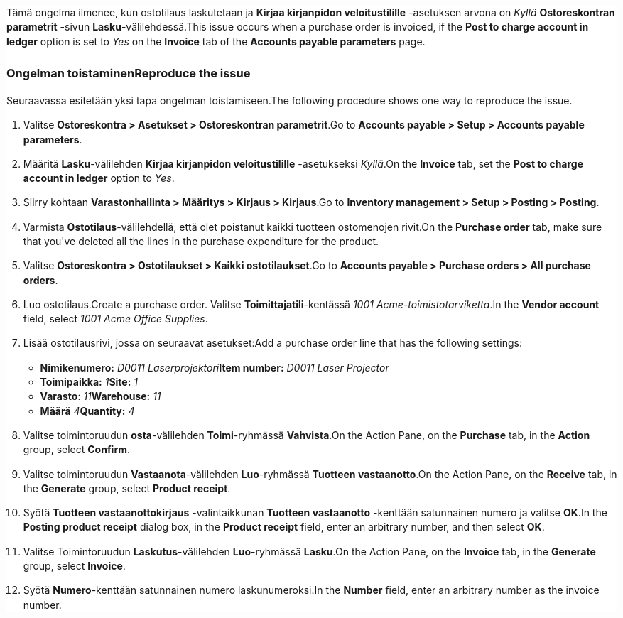 <span data-ttu-id="de47f-141">Tämä ongelma ilmenee, kun ostotilaus laskutetaan ja **Kirjaa kirjanpidon veloitustilille** -asetuksen arvona on *Kyllä* **Ostoreskontran parametrit** -sivun **Lasku**-välilehdessä.</span><span class="sxs-lookup"><span data-stu-id="de47f-141">This issue occurs when a purchase order is invoiced, if the **Post to charge account in ledger** option is set to *Yes* on the **Invoice** tab of the **Accounts payable parameters** page.</span></span>

### <a name="reproduce-the-issue"></a><span data-ttu-id="de47f-142">Ongelman toistaminen</span><span class="sxs-lookup"><span data-stu-id="de47f-142">Reproduce the issue</span></span>

<span data-ttu-id="de47f-143">Seuraavassa esitetään yksi tapa ongelman toistamiseen.</span><span class="sxs-lookup"><span data-stu-id="de47f-143">The following procedure shows one way to reproduce the issue.</span></span>

1. <span data-ttu-id="de47f-144">Valitse **Ostoreskontra \> Asetukset \> Ostoreskontran parametrit**.</span><span class="sxs-lookup"><span data-stu-id="de47f-144">Go to **Accounts payable \> Setup \> Accounts payable parameters**.</span></span>
1. <span data-ttu-id="de47f-145">Määritä **Lasku**-välilehden **Kirjaa kirjanpidon veloitustilille** -asetukseksi *Kyllä*.</span><span class="sxs-lookup"><span data-stu-id="de47f-145">On the **Invoice** tab, set the **Post to charge account in ledger** option to *Yes*.</span></span>
1. <span data-ttu-id="de47f-146">Siirry kohtaan **Varastonhallinta \> Määritys \> Kirjaus \> Kirjaus**.</span><span class="sxs-lookup"><span data-stu-id="de47f-146">Go to **Inventory management \> Setup \> Posting \> Posting**.</span></span>
1. <span data-ttu-id="de47f-147">Varmista **Ostotilaus**-välilehdellä, että olet poistanut kaikki tuotteen ostomenojen rivit.</span><span class="sxs-lookup"><span data-stu-id="de47f-147">On the **Purchase order** tab, make sure that you've deleted all the lines in the purchase expenditure for the product.</span></span>
1. <span data-ttu-id="de47f-148">Valitse **Ostoreskontra \> Ostotilaukset \> Kaikki ostotilaukset**.</span><span class="sxs-lookup"><span data-stu-id="de47f-148">Go to **Accounts payable \> Purchase orders \> All purchase orders**.</span></span>
1. <span data-ttu-id="de47f-149">Luo ostotilaus.</span><span class="sxs-lookup"><span data-stu-id="de47f-149">Create a purchase order.</span></span> <span data-ttu-id="de47f-150">Valitse **Toimittajatili**-kentässä *1001 Acme-toimistotarviketta*.</span><span class="sxs-lookup"><span data-stu-id="de47f-150">In the **Vendor account** field, select *1001 Acme Office Supplies*.</span></span>
1. <span data-ttu-id="de47f-151">Lisää ostotilausrivi, jossa on seuraavat asetukset:</span><span class="sxs-lookup"><span data-stu-id="de47f-151">Add a purchase order line that has the following settings:</span></span>

    - <span data-ttu-id="de47f-152">**Nimikenumero:** *D0011 Laserprojektori*</span><span class="sxs-lookup"><span data-stu-id="de47f-152">**Item number:** *D0011 Laser Projector*</span></span>
    - <span data-ttu-id="de47f-153">**Toimipaikka:** *1*</span><span class="sxs-lookup"><span data-stu-id="de47f-153">**Site:** *1*</span></span>
    - <span data-ttu-id="de47f-154">**Varasto**: *11*</span><span class="sxs-lookup"><span data-stu-id="de47f-154">**Warehouse:** *11*</span></span>
    - <span data-ttu-id="de47f-155">**Määrä** *4*</span><span class="sxs-lookup"><span data-stu-id="de47f-155">**Quantity:** *4*</span></span>

1. <span data-ttu-id="de47f-156">Valitse toimintoruudun **osta**-välilehden **Toimi**-ryhmässä **Vahvista**.</span><span class="sxs-lookup"><span data-stu-id="de47f-156">On the Action Pane, on the **Purchase** tab, in the **Action** group, select **Confirm**.</span></span>
1. <span data-ttu-id="de47f-157">Valitse toimintoruudun **Vastaanota**-välilehden **Luo**-ryhmässä **Tuotteen vastaanotto**.</span><span class="sxs-lookup"><span data-stu-id="de47f-157">On the Action Pane, on the **Receive** tab, in the **Generate** group, select **Product receipt**.</span></span>
1. <span data-ttu-id="de47f-158">Syötä **Tuotteen vastaanottokirjaus** -valintaikkunan **Tuotteen vastaanotto** -kenttään satunnainen numero ja valitse **OK**.</span><span class="sxs-lookup"><span data-stu-id="de47f-158">In the **Posting product receipt** dialog box, in the **Product receipt** field, enter an arbitrary number, and then select **OK**.</span></span>
1. <span data-ttu-id="de47f-159">Valitse Toimintoruudun **Laskutus**-välilehden **Luo**-ryhmässä **Lasku**.</span><span class="sxs-lookup"><span data-stu-id="de47f-159">On the Action Pane, on the **Invoice** tab, in the **Generate** group, select **Invoice**.</span></span>
1. <span data-ttu-id="de47f-160">Syötä **Numero**-kenttään satunnainen numero laskunumeroksi.</span><span class="sxs-lookup"><span data-stu-id="de47f-160">In the **Number** field, enter an arbitrary number as the invoice number.</span></span>